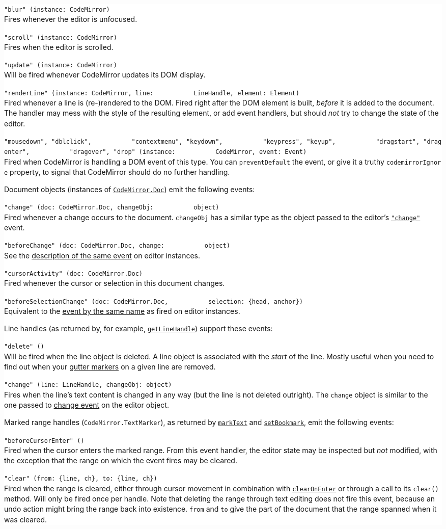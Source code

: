 `"blur" (instance: CodeMirror)`  
Fires whenever the editor is unfocused.

`"scroll" (instance: CodeMirror)`  
Fires when the editor is scrolled.

`"update" (instance: CodeMirror)`  
Will be fired whenever CodeMirror updates its DOM display.

`"renderLine" (instance: CodeMirror, line:           LineHandle, element: Element)`  
Fired whenever a line is (re-)rendered to the DOM. Fired right after the DOM element is built, *before* it is added to the document. The handler may mess with the style of the resulting element, or add event handlers, but should *not* try to change the state of the editor.

`"mousedown", "dblclick",           "contextmenu", "keydown",           "keypress", "keyup",           "dragstart", "dragenter",           "dragover", "drop" (instance:           CodeMirror, event: Event)`  
Fired when CodeMirror is handling a DOM event of this type. You can `preventDefault` the event, or give it a truthy `codemirrorIgnore` property, to signal that CodeMirror should do no further handling.

Document objects (instances of [`CodeMirror.Doc`](#Doc)) emit the following events:

`"change" (doc: CodeMirror.Doc, changeObj:           object)`  
Fired whenever a change occurs to the document. `changeObj` has a similar type as the object passed to the editor’s [`"change"`](#event_change) event.

`"beforeChange" (doc: CodeMirror.Doc, change:           object)`  
See the [description of the same event](#event_beforeChange) on editor instances.

`"cursorActivity" (doc: CodeMirror.Doc)`  
Fired whenever the cursor or selection in this document changes.

`"beforeSelectionChange" (doc: CodeMirror.Doc,           selection: {head, anchor})`  
Equivalent to the [event by the same name](#event_beforeSelectionChange) as fired on editor instances.

Line handles (as returned by, for example, [`getLineHandle`](#getLineHandle)) support these events:

`"delete" ()`  
Will be fired when the line object is deleted. A line object is associated with the *start* of the line. Mostly useful when you need to find out when your [gutter markers](#setGutterMarker) on a given line are removed.

`"change" (line: LineHandle, changeObj: object)`  
Fires when the line’s text content is changed in any way (but the line is not deleted outright). The `change` object is similar to the one passed to [change event](#event_change) on the editor object.

Marked range handles (`CodeMirror.TextMarker`), as returned by [`markText`](#markText) and [`setBookmark`](#setBookmark), emit the following events:

`"beforeCursorEnter" ()`  
Fired when the cursor enters the marked range. From this event handler, the editor state may be inspected but *not* modified, with the exception that the range on which the event fires may be cleared.

`"clear" (from: {line, ch}, to: {line, ch})`  
Fired when the range is cleared, either through cursor movement in combination with [`clearOnEnter`](#mark_clearOnEnter) or through a call to its `clear()` method. Will only be fired once per handle. Note that deleting the range through text editing does not fire this event, because an undo action might bring the range back into existence. `from` and `to` give the part of the document that the range spanned when it was cleared.
